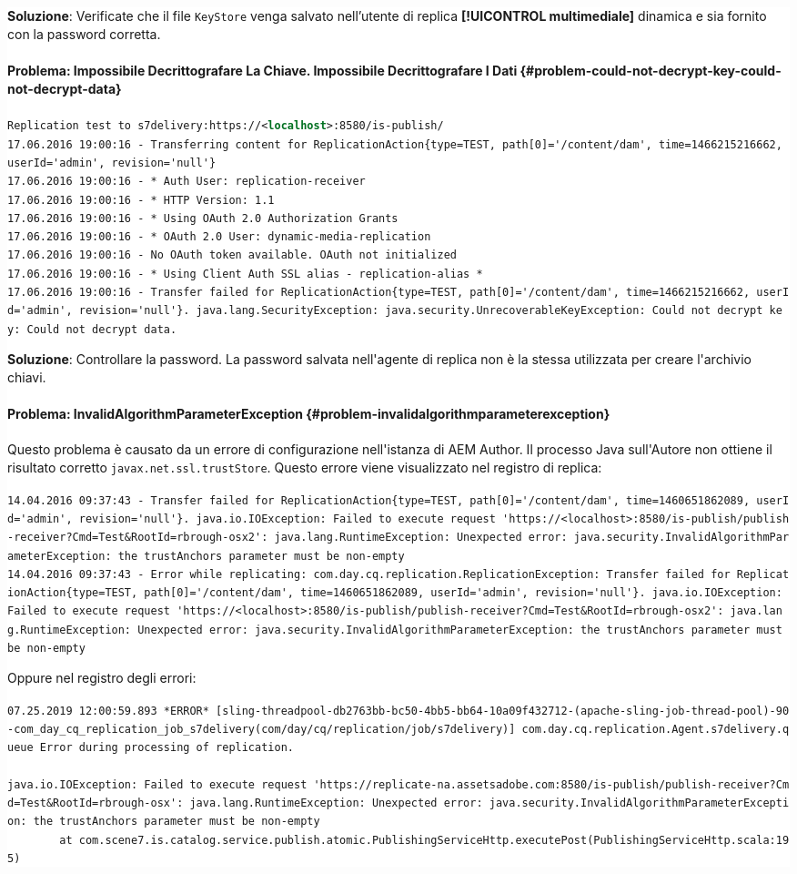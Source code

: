 **Soluzione**: Verificate che il file `KeyStore` venga salvato nell’utente di replica **[!UICONTROL multimediale]** dinamica e sia fornito con la password corretta.

#### Problema: Impossibile Decrittografare La Chiave. Impossibile Decrittografare I Dati {#problem-could-not-decrypt-key-could-not-decrypt-data}

```xml
Replication test to s7delivery:https://<localhost>:8580/is-publish/
17.06.2016 19:00:16 - Transferring content for ReplicationAction{type=TEST, path[0]='/content/dam', time=1466215216662, userId='admin', revision='null'}
17.06.2016 19:00:16 - * Auth User: replication-receiver
17.06.2016 19:00:16 - * HTTP Version: 1.1
17.06.2016 19:00:16 - * Using OAuth 2.0 Authorization Grants
17.06.2016 19:00:16 - * OAuth 2.0 User: dynamic-media-replication
17.06.2016 19:00:16 - No OAuth token available. OAuth not initialized
17.06.2016 19:00:16 - * Using Client Auth SSL alias - replication-alias *
17.06.2016 19:00:16 - Transfer failed for ReplicationAction{type=TEST, path[0]='/content/dam', time=1466215216662, userId='admin', revision='null'}. java.lang.SecurityException: java.security.UnrecoverableKeyException: Could not decrypt key: Could not decrypt data.
```

**Soluzione**: Controllare la password. La password salvata nell&#39;agente di replica non è la stessa utilizzata per creare l&#39;archivio chiavi.

#### Problema: InvalidAlgorithmParameterException {#problem-invalidalgorithmparameterexception}

Questo problema è causato da un errore di configurazione nell&#39;istanza di AEM Author. Il processo Java sull&#39;Autore non ottiene il risultato corretto `javax.net.ssl.trustStore`. Questo errore viene visualizzato nel registro di replica:

```shell
14.04.2016 09:37:43 - Transfer failed for ReplicationAction{type=TEST, path[0]='/content/dam', time=1460651862089, userId='admin', revision='null'}. java.io.IOException: Failed to execute request 'https://<localhost>:8580/is-publish/publish-receiver?Cmd=Test&RootId=rbrough-osx2': java.lang.RuntimeException: Unexpected error: java.security.InvalidAlgorithmParameterException: the trustAnchors parameter must be non-empty
14.04.2016 09:37:43 - Error while replicating: com.day.cq.replication.ReplicationException: Transfer failed for ReplicationAction{type=TEST, path[0]='/content/dam', time=1460651862089, userId='admin', revision='null'}. java.io.IOException: Failed to execute request 'https://<localhost>:8580/is-publish/publish-receiver?Cmd=Test&RootId=rbrough-osx2': java.lang.RuntimeException: Unexpected error: java.security.InvalidAlgorithmParameterException: the trustAnchors parameter must be non-empty
```

Oppure nel registro degli errori:

```shell
07.25.2019 12:00:59.893 *ERROR* [sling-threadpool-db2763bb-bc50-4bb5-bb64-10a09f432712-(apache-sling-job-thread-pool)-90-com_day_cq_replication_job_s7delivery(com/day/cq/replication/job/s7delivery)] com.day.cq.replication.Agent.s7delivery.queue Error during processing of replication.
 
java.io.IOException: Failed to execute request 'https://replicate-na.assetsadobe.com:8580/is-publish/publish-receiver?Cmd=Test&RootId=rbrough-osx': java.lang.RuntimeException: Unexpected error: java.security.InvalidAlgorithmParameterException: the trustAnchors parameter must be non-empty
        at com.scene7.is.catalog.service.publish.atomic.PublishingServiceHttp.executePost(PublishingServiceHttp.scala:195)
```
